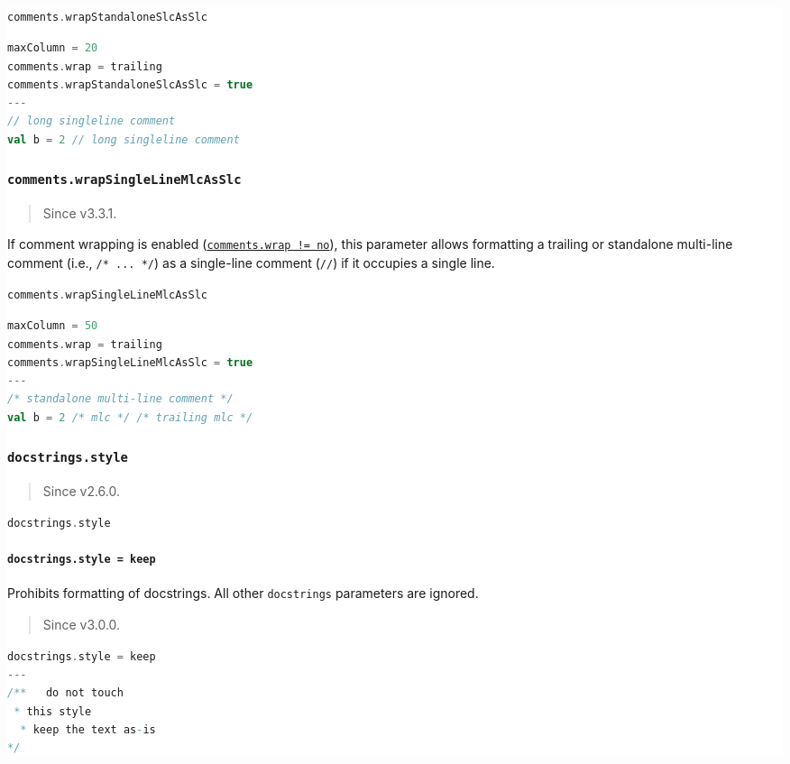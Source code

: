 ```scala mdoc:defaults
comments.wrapStandaloneSlcAsSlc
```

```scala mdoc:scalafmt
maxColumn = 20
comments.wrap = trailing
comments.wrapStandaloneSlcAsSlc = true
---
// long singleline comment
val b = 2 // long singleline comment
```

### `comments.wrapSingleLineMlcAsSlc`

> Since v3.3.1.

If comment wrapping is enabled ([`comments.wrap != no`](#commentswrap)), this parameter
allows formatting a trailing or standalone multi-line comment (i.e., `/* ... */`) as a
single-line comment (`//`) if it occupies a single line.

```scala mdoc:defaults
comments.wrapSingleLineMlcAsSlc
```

```scala mdoc:scalafmt
maxColumn = 50
comments.wrap = trailing
comments.wrapSingleLineMlcAsSlc = true
---
/* standalone multi-line comment */
val b = 2 /* mlc */ /* trailing mlc */
```

### `docstrings.style`

> Since v2.6.0.

```scala mdoc:defaults
docstrings.style
```

#### `docstrings.style = keep`

Prohibits formatting of docstrings. All other `docstrings` parameters are
ignored.

> Since v3.0.0.

```scala mdoc:scalafmt
docstrings.style = keep
---
/**   do not touch
 * this style
  * keep the text as-is
*/
```
